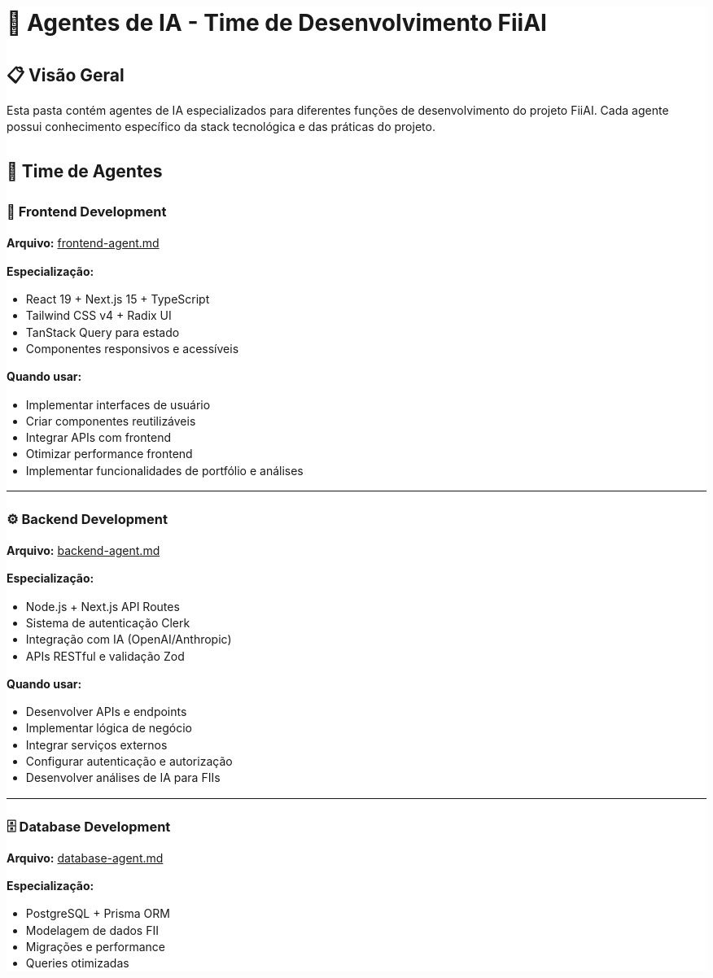 # 🤖 Agentes de IA - Time de Desenvolvimento FiiAI

## 📋 Visão Geral

Esta pasta contém agentes de IA especializados para diferentes funções de desenvolvimento do projeto FiiAI. Cada agente possui conhecimento específico da stack tecnológica e das práticas do projeto.

## 👥 Time de Agentes

### 🎨 **Frontend Development**
**Arquivo:** [frontend-agent.md](./frontend-agent.md)

**Especialização:**
- React 19 + Next.js 15 + TypeScript
- Tailwind CSS v4 + Radix UI
- TanStack Query para estado
- Componentes responsivos e acessíveis

**Quando usar:**
- Implementar interfaces de usuário
- Criar componentes reutilizáveis
- Integrar APIs com frontend
- Otimizar performance frontend
- Implementar funcionalidades de portfólio e análises

---

### ⚙️ **Backend Development**
**Arquivo:** [backend-agent.md](./backend-agent.md)

**Especialização:**
- Node.js + Next.js API Routes
- Sistema de autenticação Clerk
- Integração com IA (OpenAI/Anthropic)
- APIs RESTful e validação Zod

**Quando usar:**
- Desenvolver APIs e endpoints
- Implementar lógica de negócio
- Integrar serviços externos
- Configurar autenticação e autorização
- Desenvolver análises de IA para FIIs

---

### 🗄️ **Database Development**
**Arquivo:** [database-agent.md](./database-agent.md)

**Especialização:**
- PostgreSQL + Prisma ORM
- Modelagem de dados FII
- Migrações e performance
- Queries otimizadas
